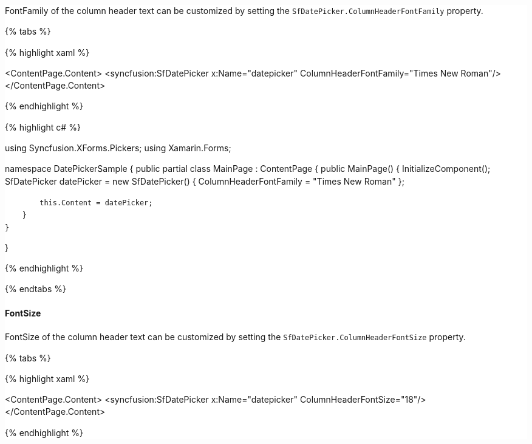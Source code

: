 FontFamily of the column header text can be customized by setting the `SfDatePicker.ColumnHeaderFontFamily` property.

{% tabs %}

{% highlight xaml %}

<?xml version="1.0" encoding="utf-8" ?>
<ContentPage xmlns="http://xamarin.com/schemas/2014/forms"
             xmlns:x="http://schemas.microsoft.com/winfx/2009/xaml"
             xmlns:local="clr-namespace:DatePickerSample"
             xmlns:syncfusion="clr-namespace:Syncfusion.XForms.Pickers;assembly=Syncfusion.SfPicker.XForms"
             x:Class="DatePickerSample.MainPage">
    <ContentPage.Content>
        <syncfusion:SfDatePicker x:Name="datepicker"
                                 ColumnHeaderFontFamily="Times New Roman"/>
    </ContentPage.Content>
</ContentPage>

{% endhighlight %}

{% highlight c# %}

using Syncfusion.XForms.Pickers;
using Xamarin.Forms;

namespace DatePickerSample
{
    public partial class MainPage : ContentPage
    {
        public MainPage()
        {
            InitializeComponent();
            SfDatePicker datePicker = new SfDatePicker()
            {
                ColumnHeaderFontFamily = "Times New Roman"
            };

            this.Content = datePicker;
        }
    }
}

{% endhighlight %}

{% endtabs %}

#### FontSize

FontSize of the column header text can be customized by setting the `SfDatePicker.ColumnHeaderFontSize` property.

{% tabs %}

{% highlight xaml %}

<?xml version="1.0" encoding="utf-8" ?>
<ContentPage xmlns="http://xamarin.com/schemas/2014/forms"
             xmlns:x="http://schemas.microsoft.com/winfx/2009/xaml"
             xmlns:local="clr-namespace:DatePickerSample"
             xmlns:syncfusion="clr-namespace:Syncfusion.XForms.Pickers;assembly=Syncfusion.SfPicker.XForms"
             x:Class="DatePickerSample.MainPage">
    <ContentPage.Content>
        <syncfusion:SfDatePicker x:Name="datepicker"
                                ColumnHeaderFontSize="18"/>
    </ContentPage.Content>
</ContentPage>

{% endhighlight %}
